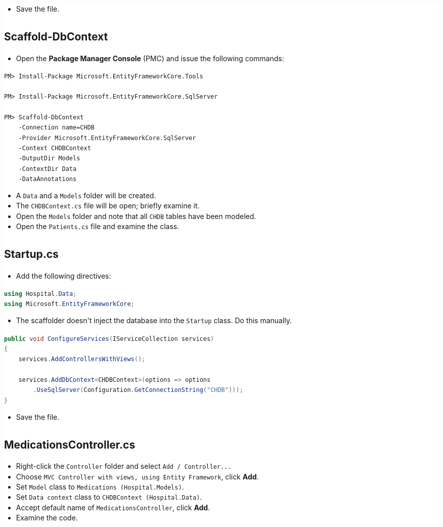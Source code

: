 - Save the file.

## Scaffold-DbContext

- Open the **Package Manager Console** (PMC) and issue the following commands:

```console
PM> Install-Package Microsoft.EntityFrameworkCore.Tools

PM> Install-Package Microsoft.EntityFrameworkCore.SqlServer

PM> Scaffold-DbContext
	-Connection name=CHDB
	-Provider Microsoft.EntityFrameworkCore.SqlServer
	-Context CHDBContext
	-OutputDir Models
	-ContextDir Data
	-DataAnnotations
```

- A `Data` and a `Models` folder will be created.
- The `CHDBContext.cs` file will be open; briefly examine it.
- Open the `Models` folder and note that all `CHDB` tables have been modeled.
- Open the `Patients.cs` file and examine the class.

## Startup.cs

- Add the following directives:

```cs
using Hospital.Data;
using Microsoft.EntityFrameworkCore;
```

- The scaffolder doesn't inject the database into the `Startup` class. Do this
  manually.

```cs
public void ConfigureServices(IServiceCollection services)
{
    services.AddControllersWithViews();

    services.AddDbContext<CHDBContext>(options => options
        .UseSqlServer(Configuration.GetConnectionString("CHDB")));
}
```

- Save the file.

## MedicationsController.cs

- Right-click the `Controller` folder and select `Add / Controller...`
- Choose `MVC Controller with views, using Entity Framework`, click **Add**.
- Set `Model` class to `Medications (Hospital.Models)`.
- Set `Data context` class to `CHDBContext (Hospital.Data)`.
- Accept default name of `MedicationsController`, click **Add**.
- Examine the code.
